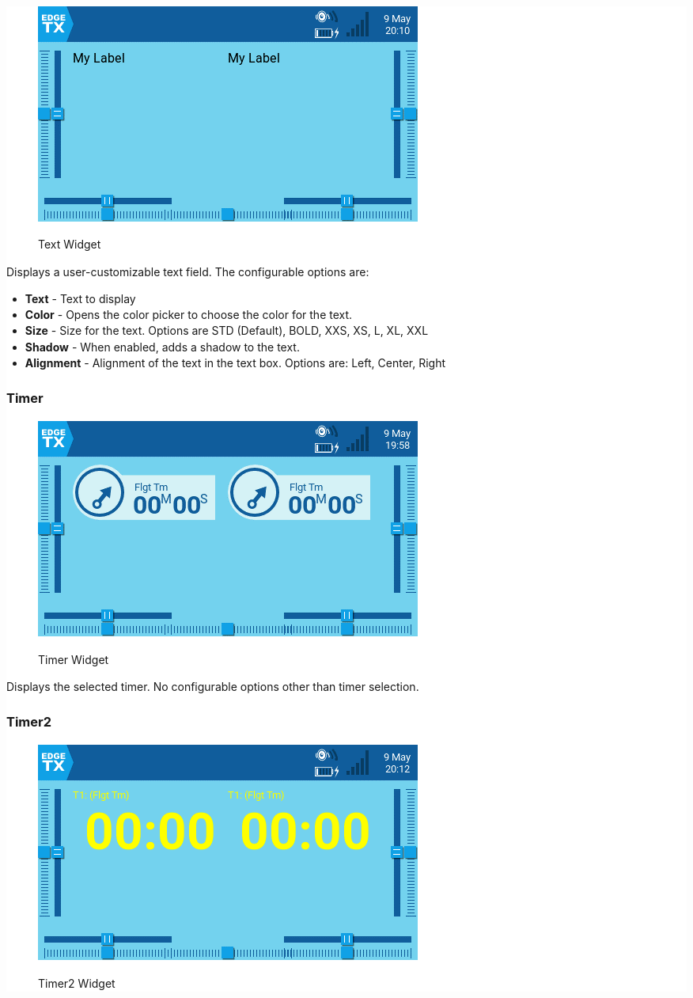 <figure><img src="../../.gitbook/assets/wid_text.png" alt=""><figcaption><p>Text Widget</p></figcaption></figure>

Displays a user-customizable text field. The configurable options are:

* **Text** - Text to display
* **Color** - Opens the color picker to choose the color for the text.&#x20;
* **Size** - Size for the text. Options are STD (Default), BOLD, XXS, XS, L, XL, XXL
* **Shadow** - When enabled, adds a shadow to the text.
* **Alignment** - Alignment of the text in the text box. Options are: Left, Center, Right

### **Timer**

<figure><img src="../../.gitbook/assets/wid_timer.png" alt=""><figcaption><p>Timer Widget</p></figcaption></figure>

Displays the selected timer. No configurable options other than timer selection.



### **Timer2**&#x20;

<figure><img src="../../.gitbook/assets/wid_timer2.png" alt=""><figcaption><p>Timer2 Widget</p></figcaption></figure>
